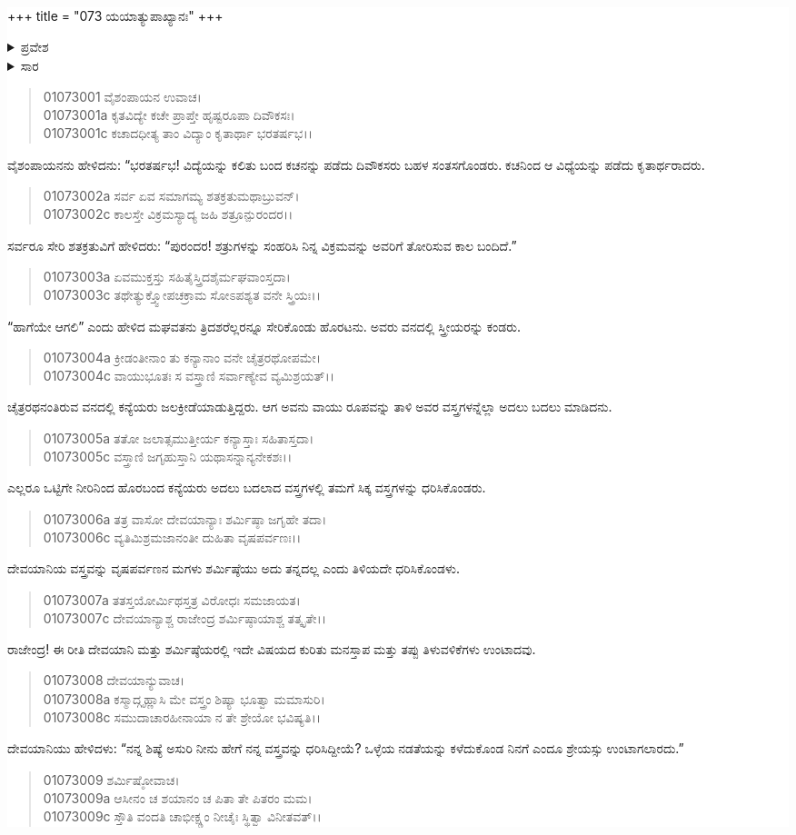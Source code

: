 +++
title = "073 ಯಯಾತ್ಯುಪಾಖ್ಯಾನಃ"
+++

<details><summary>ಪ್ರವೇಶ</summary></details>


<details><summary>ಸಾರ</summary></details>


> 01073001 ವೈಶಂಪಾಯನ ಉವಾಚ।  
01073001a ಕೃತವಿದ್ಯೇ ಕಚೇ ಪ್ರಾಪ್ತೇ ಹೃಷ್ಟರೂಪಾ ದಿವೌಕಸಃ।  
01073001c ಕಚಾದಧೀತ್ಯ ತಾಂ ವಿದ್ಯಾಂ ಕೃತಾರ್ಥಾ ಭರತರ್ಷಭ।।

ವೈಶಂಪಾಯನನು ಹೇಳಿದನು: “ಭರತರ್ಷಭ! ವಿದ್ಯೆಯನ್ನು ಕಲಿತು ಬಂದ ಕಚನನ್ನು ಪಡೆದು ದಿವೌಕಸರು ಬಹಳ ಸಂತಸಗೊಂಡರು. ಕಚನಿಂದ ಆ ವಿಧ್ಯೆಯನ್ನು ಪಡೆದು ಕೃತಾರ್ಥರಾದರು.

> 01073002a ಸರ್ವ ಏವ ಸಮಾಗಮ್ಯ ಶತಕ್ರತುಮಥಾಬ್ರುವನ್।  
01073002c ಕಾಲಸ್ತೇ ವಿಕ್ರಮಸ್ಯಾದ್ಯ ಜಹಿ ಶತ್ರೂನ್ಪುರಂದರ।।

ಸರ್ವರೂ ಸೇರಿ ಶತಕ್ರತುವಿಗೆ ಹೇಳಿದರು: “ಪುರಂದರ! ಶತ್ರುಗಳನ್ನು ಸಂಹರಿಸಿ ನಿನ್ನ ವಿಕ್ರಮವನ್ನು ಅವರಿಗೆ ತೋರಿಸುವ ಕಾಲ ಬಂದಿದೆ.”

> 01073003a ಏವಮುಕ್ತಸ್ತು ಸಹಿತೈಸ್ತ್ರಿದಶೈರ್ಮಘವಾಂಸ್ತದಾ।  
01073003c ತಥೇತ್ಯುಕ್ತ್ವೋಪಚಕ್ರಾಮ ಸೋಽಪಶ್ಯತ ವನೇ ಸ್ತ್ರಿಯಃ।।

“ಹಾಗೆಯೇ ಆಗಲಿ” ಎಂದು ಹೇಳಿದ ಮಘವತನು ತ್ರಿದಶರೆಲ್ಲರನ್ನೂ ಸೇರಿಕೊಂಡು ಹೊರಟನು. ಅವರು ವನದಲ್ಲಿ ಸ್ತ್ರೀಯರನ್ನು ಕಂಡರು.

> 01073004a ಕ್ರೀಡಂತೀನಾಂ ತು ಕನ್ಯಾನಾಂ ವನೇ ಚೈತ್ರರಥೋಪಮೇ।  
01073004c ವಾಯುಭೂತಃ ಸ ವಸ್ತ್ರಾಣಿ ಸರ್ವಾಣ್ಯೇವ ವ್ಯಮಿಶ್ರಯತ್।।

ಚೈತ್ರರಥನಂತಿರುವ ವನದಲ್ಲಿ ಕನ್ಯೆಯರು ಜಲಕ್ರೀಡೆಯಾಡುತ್ತಿದ್ದರು. ಆಗ ಅವನು ವಾಯು ರೂಪವನ್ನು ತಾಳಿ ಅವರ ವಸ್ತ್ರಗಳನ್ನೆಲ್ಲಾ ಅದಲು ಬದಲು ಮಾಡಿದನು.

> 01073005a ತತೋ ಜಲಾತ್ಸಮುತ್ತೀರ್ಯ ಕನ್ಯಾಸ್ತಾಃ ಸಹಿತಾಸ್ತದಾ।  
01073005c ವಸ್ತ್ರಾಣಿ ಜಗೃಹುಸ್ತಾನಿ ಯಥಾಸನ್ನಾನ್ಯನೇಕಶಃ।।

ಎಲ್ಲರೂ ಒಟ್ಟಿಗೇ ನೀರಿನಿಂದ ಹೊರಬಂದ ಕನ್ಯೆಯರು ಅದಲು ಬದಲಾದ ವಸ್ತ್ರಗಳಲ್ಲಿ ತಮಗೆ ಸಿಕ್ಕ ವಸ್ತ್ರಗಳನ್ನು ಧರಿಸಿಕೊಂಡರು.

> 01073006a ತತ್ರ ವಾಸೋ ದೇವಯಾನ್ಯಾಃ ಶರ್ಮಿಷ್ಠಾ ಜಗೃಹೇ ತದಾ।   
01073006c ವ್ಯತಿಮಿಶ್ರಮಜಾನಂತೀ ದುಹಿತಾ ವೃಷಪರ್ವಣಃ।।

ದೇವಯಾನಿಯ ವಸ್ತ್ರವನ್ನು ವೃಷಪರ್ವಣನ ಮಗಳು ಶರ್ಮಿಷ್ಠೆಯು ಅದು ತನ್ನದಲ್ಲ ಎಂದು ತಿಳಿಯದೇ ಧರಿಸಿಕೊಂಡಳು.

> 01073007a ತತಸ್ತಯೋರ್ಮಿಥಸ್ತತ್ರ ವಿರೋಧಃ ಸಮಜಾಯತ।  
01073007c ದೇವಯಾನ್ಯಾಶ್ಚ ರಾಜೇಂದ್ರ ಶರ್ಮಿಷ್ಠಾಯಾಶ್ಚ ತತ್ಕೃತೇ।।

ರಾಜೇಂದ್ರ! ಈ ರೀತಿ ದೇವಯಾನಿ ಮತ್ತು ಶರ್ಮಿಷ್ಠೆಯರಲ್ಲಿ ಇದೇ ವಿಷಯದ ಕುರಿತು ಮನಸ್ತಾಪ ಮತ್ತು ತಪ್ಪು ತಿಳುವಳಿಕೆಗಳು ಉಂಟಾದವು.

> 01073008 ದೇವಯಾನ್ಯುವಾಚ।  
01073008a ಕಸ್ಮಾದ್ಗೃಹ್ಣಾಸಿ ಮೇ ವಸ್ತ್ರಂ ಶಿಷ್ಯಾ ಭೂತ್ವಾ ಮಮಾಸುರಿ।   
01073008c ಸಮುದಾಚಾರಹೀನಾಯಾ ನ ತೇ ಶ್ರೇಯೋ ಭವಿಷ್ಯತಿ।।

ದೇವಯಾನಿಯು ಹೇಳಿದಳು: “ನನ್ನ ಶಿಷ್ಯೆ ಅಸುರಿ ನೀನು ಹೇಗೆ ನನ್ನ ವಸ್ತ್ರವನ್ನು ಧರಿಸಿದ್ದೀಯೆ? ಒಳ್ಳೆಯ ನಡತೆಯನ್ನು ಕಳೆದುಕೊಂಡ ನಿನಗೆ ಎಂದೂ ಶ್ರೇಯಸ್ಸು ಉಂಟಾಗಲಾರದು.”

> 01073009 ಶರ್ಮಿಷ್ಠೋವಾಚ।  
01073009a ಆಸೀನಂ ಚ ಶಯಾನಂ ಚ ಪಿತಾ ತೇ ಪಿತರಂ ಮಮ।  
01073009c ಸ್ತೌತಿ ವಂದತಿ ಚಾಭೀಕ್ಷ್ಣಂ ನೀಚೈಃ ಸ್ಥಿತ್ವಾ ವಿನೀತವತ್।।

